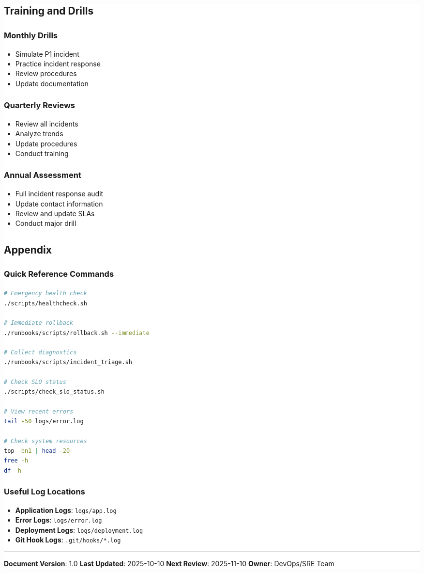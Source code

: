 ## Training and Drills

### Monthly Drills
- Simulate P1 incident
- Practice incident response
- Review procedures
- Update documentation

### Quarterly Reviews
- Review all incidents
- Analyze trends
- Update procedures
- Conduct training

### Annual Assessment
- Full incident response audit
- Update contact information
- Review and update SLAs
- Conduct major drill

## Appendix

### Quick Reference Commands
```bash
# Emergency health check
./scripts/healthcheck.sh

# Immediate rollback
./runbooks/scripts/rollback.sh --immediate

# Collect diagnostics
./runbooks/scripts/incident_triage.sh

# Check SLO status
./scripts/check_slo_status.sh

# View recent errors
tail -50 logs/error.log

# Check system resources
top -bn1 | head -20
free -h
df -h
```

### Useful Log Locations
- **Application Logs**: `logs/app.log`
- **Error Logs**: `logs/error.log`
- **Deployment Logs**: `logs/deployment.log`
- **Git Hook Logs**: `.git/hooks/*.log`

---

**Document Version**: 1.0
**Last Updated**: 2025-10-10
**Next Review**: 2025-11-10
**Owner**: DevOps/SRE Team
